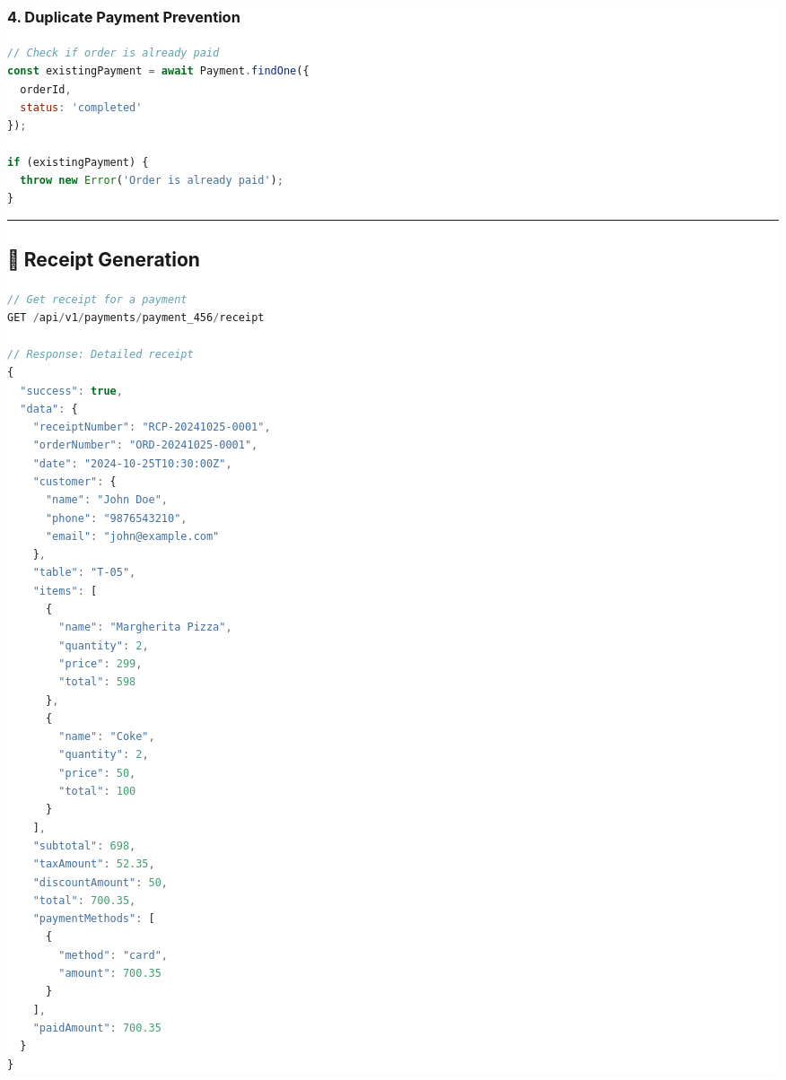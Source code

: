 ### 4. Duplicate Payment Prevention

```javascript
// Check if order is already paid
const existingPayment = await Payment.findOne({
  orderId,
  status: 'completed'
});

if (existingPayment) {
  throw new Error('Order is already paid');
}
```

---

## 📱 Receipt Generation

```javascript
// Get receipt for a payment
GET /api/v1/payments/payment_456/receipt

// Response: Detailed receipt
{
  "success": true,
  "data": {
    "receiptNumber": "RCP-20241025-0001",
    "orderNumber": "ORD-20241025-0001",
    "date": "2024-10-25T10:30:00Z",
    "customer": {
      "name": "John Doe",
      "phone": "9876543210",
      "email": "john@example.com"
    },
    "table": "T-05",
    "items": [
      {
        "name": "Margherita Pizza",
        "quantity": 2,
        "price": 299,
        "total": 598
      },
      {
        "name": "Coke",
        "quantity": 2,
        "price": 50,
        "total": 100
      }
    ],
    "subtotal": 698,
    "taxAmount": 52.35,
    "discountAmount": 50,
    "total": 700.35,
    "paymentMethods": [
      {
        "method": "card",
        "amount": 700.35
      }
    ],
    "paidAmount": 700.35
  }
}
```
